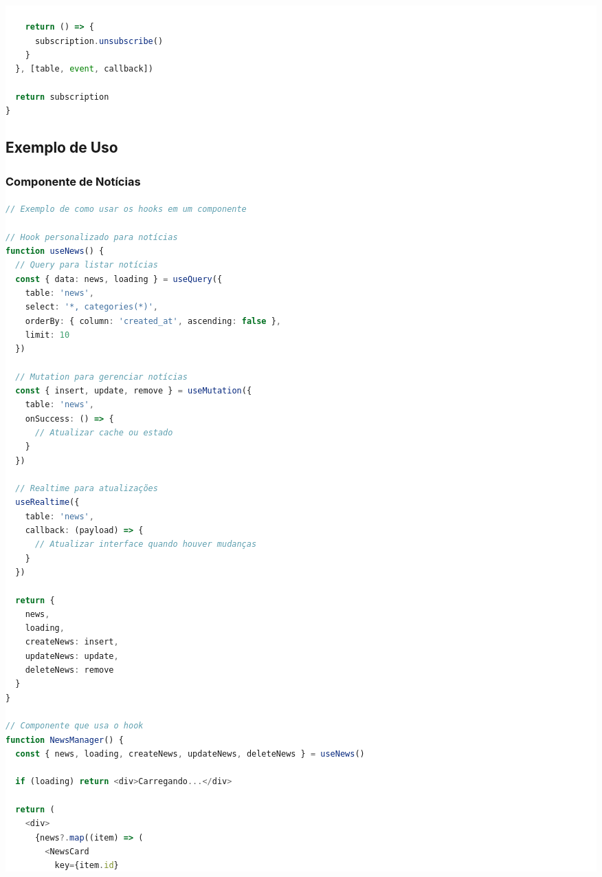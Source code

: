 ```typescript

    return () => {
      subscription.unsubscribe()
    }
  }, [table, event, callback])

  return subscription
}
```

## Exemplo de Uso

### Componente de Notícias
```typescript
// Exemplo de como usar os hooks em um componente

// Hook personalizado para notícias
function useNews() {
  // Query para listar notícias
  const { data: news, loading } = useQuery({
    table: 'news',
    select: '*, categories(*)',
    orderBy: { column: 'created_at', ascending: false },
    limit: 10
  })

  // Mutation para gerenciar notícias
  const { insert, update, remove } = useMutation({
    table: 'news',
    onSuccess: () => {
      // Atualizar cache ou estado
    }
  })

  // Realtime para atualizações
  useRealtime({
    table: 'news',
    callback: (payload) => {
      // Atualizar interface quando houver mudanças
    }
  })

  return {
    news,
    loading,
    createNews: insert,
    updateNews: update,
    deleteNews: remove
  }
}

// Componente que usa o hook
function NewsManager() {
  const { news, loading, createNews, updateNews, deleteNews } = useNews()

  if (loading) return <div>Carregando...</div>

  return (
    <div>
      {news?.map((item) => (
        <NewsCard 
          key={item.id}
```